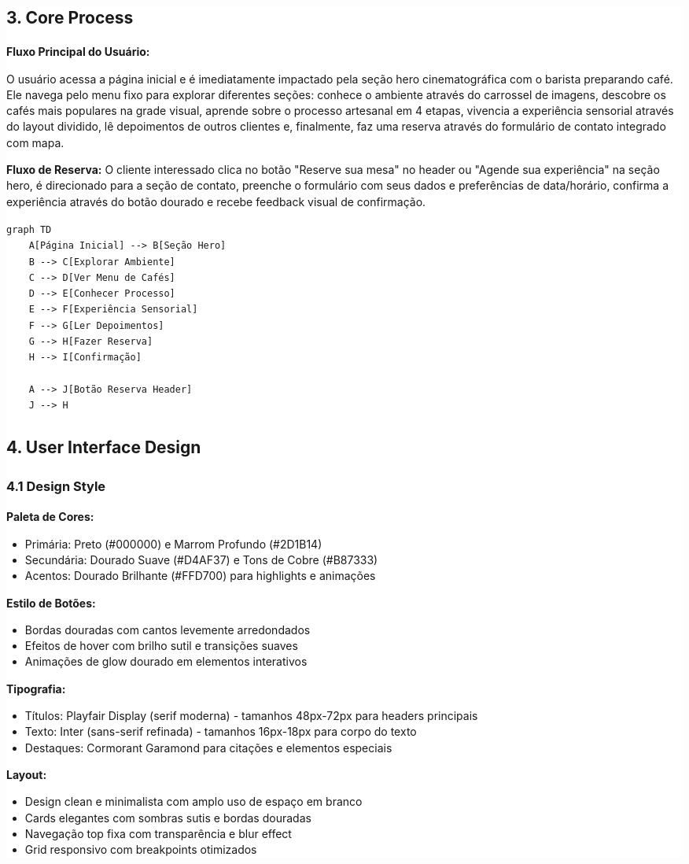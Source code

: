 ## 3. Core Process

**Fluxo Principal do Usuário:**

O usuário acessa a página inicial e é imediatamente impactado pela seção hero cinematográfica com o barista preparando café. Ele navega pelo menu fixo para explorar diferentes seções: conhece o ambiente através do carrossel de imagens, descobre os cafés mais populares na grade visual, aprende sobre o processo artesanal em 4 etapas, vivencia a experiência sensorial através do layout dividido, lê depoimentos de outros clientes e, finalmente, faz uma reserva através do formulário de contato integrado com mapa.

**Fluxo de Reserva:**
O cliente interessado clica no botão "Reserve sua mesa" no header ou "Agende sua experiência" na seção hero, é direcionado para a seção de contato, preenche o formulário com seus dados e preferências de data/horário, confirma a experiência através do botão dourado e recebe feedback visual de confirmação.

```mermaid
graph TD
    A[Página Inicial] --> B[Seção Hero]
    B --> C[Explorar Ambiente]
    C --> D[Ver Menu de Cafés]
    D --> E[Conhecer Processo]
    E --> F[Experiência Sensorial]
    F --> G[Ler Depoimentos]
    G --> H[Fazer Reserva]
    H --> I[Confirmação]
    
    A --> J[Botão Reserva Header]
    J --> H
```

## 4. User Interface Design

### 4.1 Design Style

**Paleta de Cores:**
- Primária: Preto (#000000) e Marrom Profundo (#2D1B14)
- Secundária: Dourado Suave (#D4AF37) e Tons de Cobre (#B87333)
- Acentos: Dourado Brilhante (#FFD700) para highlights e animações

**Estilo de Botões:**
- Bordas douradas com cantos levemente arredondados
- Efeitos de hover com brilho sutil e transições suaves
- Animações de glow dourado em elementos interativos

**Tipografia:**
- Títulos: Playfair Display (serif moderna) - tamanhos 48px-72px para headers principais
- Texto: Inter (sans-serif refinada) - tamanhos 16px-18px para corpo do texto
- Destaques: Cormorant Garamond para citações e elementos especiais

**Layout:**
- Design clean e minimalista com amplo uso de espaço em branco
- Cards elegantes com sombras sutis e bordas douradas
- Navegação top fixa com transparência e blur effect
- Grid responsivo com breakpoints otimizados
